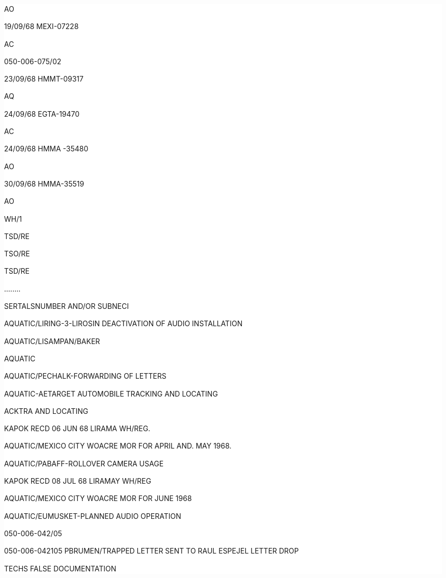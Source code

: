 AO

19/09/68 MEXI-07228

AC

050-006-075/02

23/09/68 HMMT-09317

AQ

24/09/68 EGTA-19470

AC

24/09/68 HMMA -35480

AO

30/09/68 HMMA-35519

AO

WH/1

TSD/RE

TSO/RE

TSD/RE

........

SERTALSNUMBER AND/OR SUBNECI

AQUATIC/LIRING-3-LIROSIN DEACTIVATION OF AUDIO INSTALLATION

AQUATIC/LISAMPAN/BAKER

AQUATIC

AQUATIC/PECHALK-FORWARDING OF LETTERS

AQUATIC-AETARGET AUTOMOBILE TRACKING AND LOCATING

ACKTRA AND LOCATING

KAPOK RECD 06 JUN 68 LIRAMA WH/REG.

AQUATIC/MEXICO CITY WOACRE MOR FOR APRIL AND. MAY 1968.

AQUATIC/PABAFF-ROLLOVER CAMERA USAGE

KAPOK RECD 08 JUL 68 LIRAMAY WH/REG

AQUATIC/MEXICO CITY WOACRE MOR FOR JUNE 1968

AQUATIC/EUMUSKET-PLANNED AUDIO OPERATION

050-006-042/05

050-006-042105 PBRUMEN/TRAPPED LETTER SENT TO RAUL ESPEJEL LETTER DROP

TECHS FALSE DOCUMENTATION
